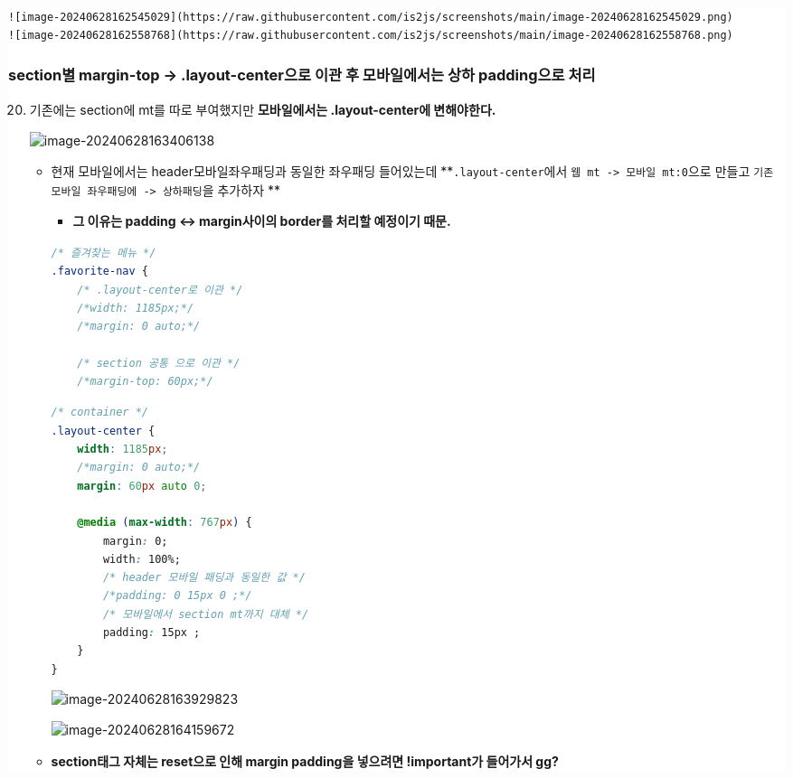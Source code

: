     ![image-20240628162545029](https://raw.githubusercontent.com/is2js/screenshots/main/image-20240628162545029.png)
    ![image-20240628162558768](https://raw.githubusercontent.com/is2js/screenshots/main/image-20240628162558768.png)







### section별 margin-top -> .layout-center으로 이관 후 모바일에서는 상하 padding으로 처리 

20. 기존에는 section에 mt를 따로 부여했지만 **모바일에서는 .layout-center에 변해야한다.**

    ![image-20240628163406138](https://raw.githubusercontent.com/is2js/screenshots/main/image-20240628163406138.png)

    - 현재 모바일에서는 header모바일좌우패딩과 동일한 좌우패딩 들어있는데 **`.layout-center`에서  `웹 mt -> 모바일 mt:0`으로 만들고 `기존 모바일 좌우패딩에 -> 상하패딩`을 추가하자 **

      - **그 이유는 padding <-> margin사이의 border를 처리할 예정이기 때문.**

      ```css
      /* 즐겨찾는 메뉴 */
      .favorite-nav {
          /* .layout-center로 이관 */
          /*width: 1185px;*/
          /*margin: 0 auto;*/
          
          /* section 공통 으로 이관 */
          /*margin-top: 60px;*/
      ```

      ```css
      /* container */
      .layout-center {
          width: 1185px;
          /*margin: 0 auto;*/
          margin: 60px auto 0;
      
          @media (max-width: 767px) {
              margin: 0;
              width: 100%;
              /* header 모바일 패딩과 동일한 값 */
              /*padding: 0 15px 0 ;*/
              /* 모바일에서 section mt까지 대체 */
              padding: 15px ;
          }
      }
      ```

      ![image-20240628163929823](https://raw.githubusercontent.com/is2js/screenshots/main/image-20240628163929823.png)

      ![image-20240628164159672](https://raw.githubusercontent.com/is2js/screenshots/main/image-20240628164159672.png)

    - **section태그 자체는 reset으로 인해 margin padding을 넣으려면 !important가 들어가서 gg?**



